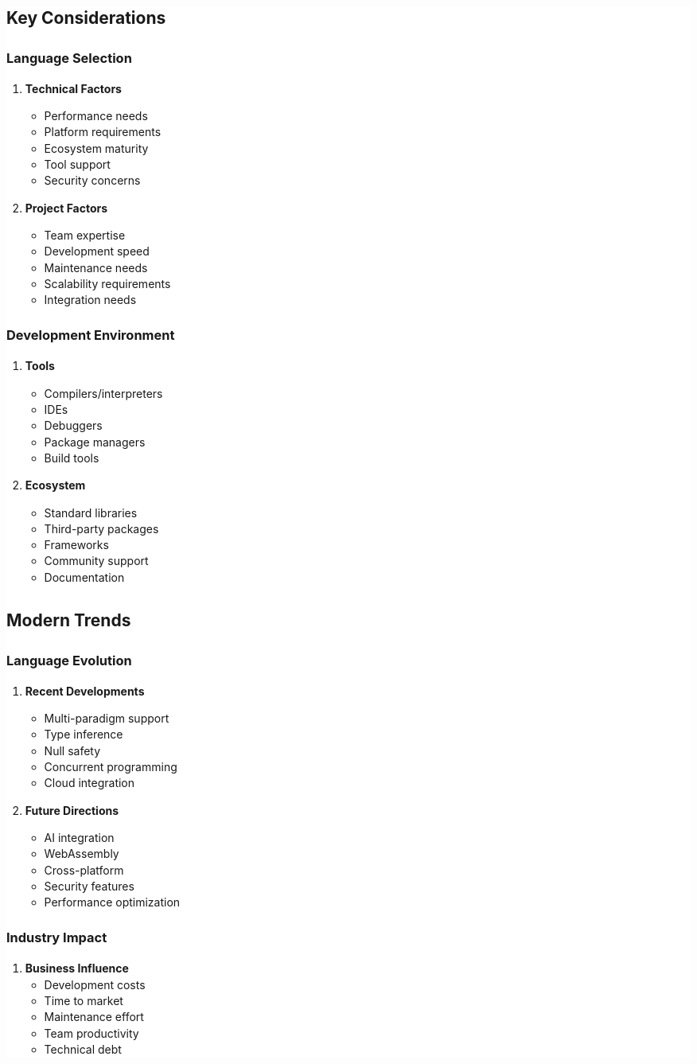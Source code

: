 ## Key Considerations

### Language Selection
1. **Technical Factors**
   - Performance needs
   - Platform requirements
   - Ecosystem maturity
   - Tool support
   - Security concerns

2. **Project Factors**
   - Team expertise
   - Development speed
   - Maintenance needs
   - Scalability requirements
   - Integration needs

### Development Environment
1. **Tools**
   - Compilers/interpreters
   - IDEs
   - Debuggers
   - Package managers
   - Build tools

2. **Ecosystem**
   - Standard libraries
   - Third-party packages
   - Frameworks
   - Community support
   - Documentation

## Modern Trends

### Language Evolution
1. **Recent Developments**
   - Multi-paradigm support
   - Type inference
   - Null safety
   - Concurrent programming
   - Cloud integration

2. **Future Directions**
   - AI integration
   - WebAssembly
   - Cross-platform
   - Security features
   - Performance optimization

### Industry Impact
1. **Business Influence**
   - Development costs
   - Time to market
   - Maintenance effort
   - Team productivity
   - Technical debt
